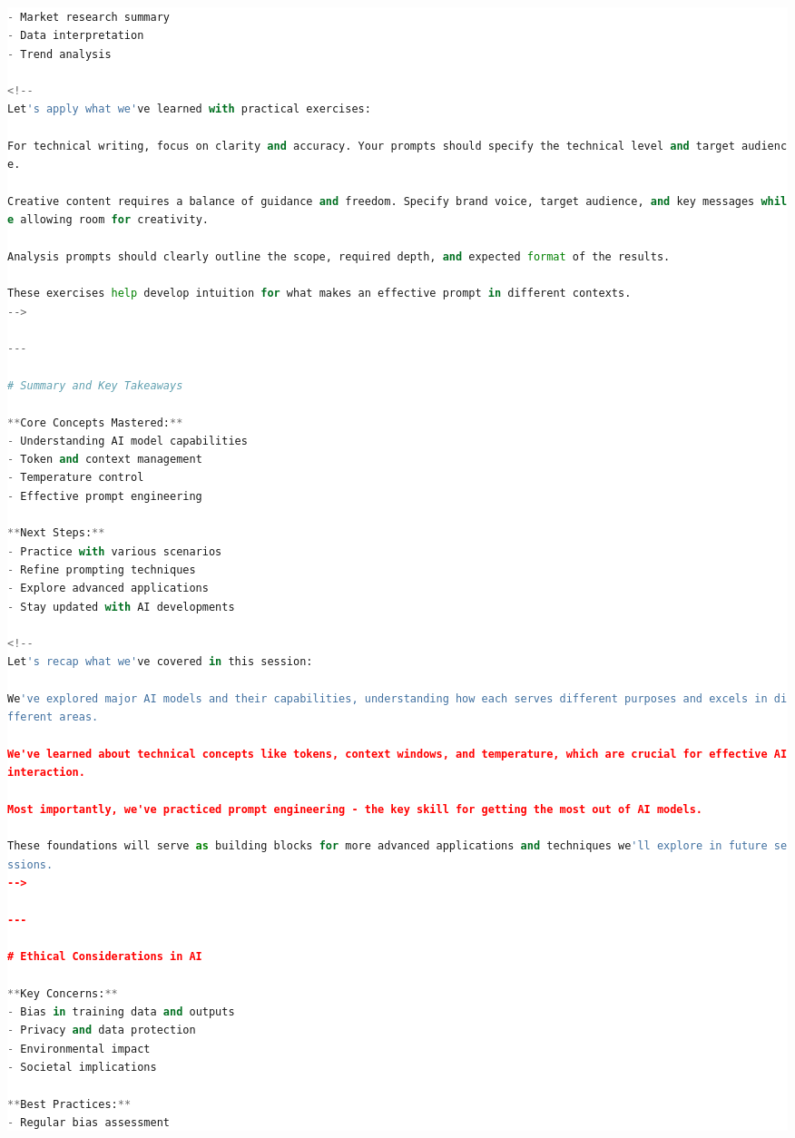    ```python
- Market research summary
- Data interpretation
- Trend analysis

<!--
Let's apply what we've learned with practical exercises:

For technical writing, focus on clarity and accuracy. Your prompts should specify the technical level and target audience.

Creative content requires a balance of guidance and freedom. Specify brand voice, target audience, and key messages while allowing room for creativity.

Analysis prompts should clearly outline the scope, required depth, and expected format of the results.

These exercises help develop intuition for what makes an effective prompt in different contexts.
-->

---

# Summary and Key Takeaways

**Core Concepts Mastered:**
- Understanding AI model capabilities
- Token and context management
- Temperature control
- Effective prompt engineering

**Next Steps:**
- Practice with various scenarios
- Refine prompting techniques
- Explore advanced applications
- Stay updated with AI developments

<!--
Let's recap what we've covered in this session:

We've explored major AI models and their capabilities, understanding how each serves different purposes and excels in different areas.

We've learned about technical concepts like tokens, context windows, and temperature, which are crucial for effective AI interaction.

Most importantly, we've practiced prompt engineering - the key skill for getting the most out of AI models.

These foundations will serve as building blocks for more advanced applications and techniques we'll explore in future sessions.
-->

---

# Ethical Considerations in AI

**Key Concerns:**
- Bias in training data and outputs
- Privacy and data protection
- Environmental impact
- Societal implications

**Best Practices:**
- Regular bias assessment
   ```